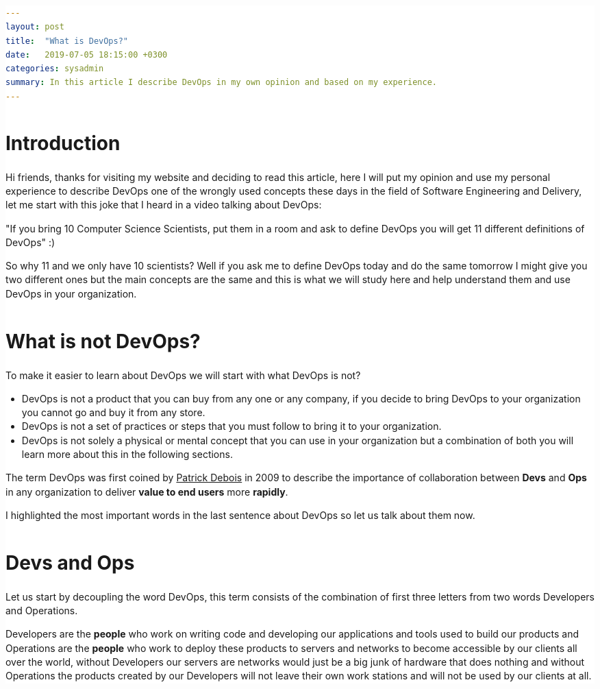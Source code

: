 ```yaml
---
layout: post
title:  "What is DevOps?"
date:   2019-07-05 18:15:00 +0300
categories: sysadmin
summary: In this article I describe DevOps in my own opinion and based on my experience.
---
```


# Introduction

Hi friends, thanks for visiting my website and deciding to read this article, here I will put
my opinion and use my personal experience to describe DevOps one of the wrongly used concepts
these days in the field of Software Engineering and Delivery, let me start with this joke
that I heard in a video talking about DevOps:

"If you bring 10 Computer Science Scientists, put them in a room and ask to define DevOps
you will get 11 different definitions of DevOps" :)

So why 11 and we only have 10 scientists? Well if you ask me to define DevOps today and do
the same tomorrow I might give you two different ones but the main concepts are the same
and this is what we will study here and help understand them and use DevOps in your organization.


# What is not DevOps?
To make it easier to learn about DevOps we will start with what DevOps is not?
* DevOps is not a product that you can buy from any one or any company, if you decide
  to bring DevOps to your organization you cannot go and buy it from any store.
* DevOps is not a set of practices or steps that you must follow to bring it to your organization.
* DevOps is not solely a physical or mental concept that you can use in your organization but a
  combination of both you will learn more about this in the following sections.

The term DevOps was first coined by [Patrick Debois](https://newrelic.com/devops/what-is-devops) in 2009 to describe the importance of collaboration
between **Devs** and **Ops** in any organization to deliver **value to end users** more **rapidly**.

I highlighted the most important words in the last sentence about DevOps so let us talk about them now.

# Devs and Ops
Let us start by decoupling the word DevOps, this term consists of the combination of first three letters
from two words Developers and Operations.

Developers are the **people** who work on writing code and developing our applications and tools used to build
our products and Operations are the **people** who work to deploy these products to servers and networks
to become accessible by our clients all over the world, without Developers our servers are networks would just
be a big junk of hardware that does nothing and without Operations the products created by our Developers will
not leave their own work stations and will not be used by our clients at all.
